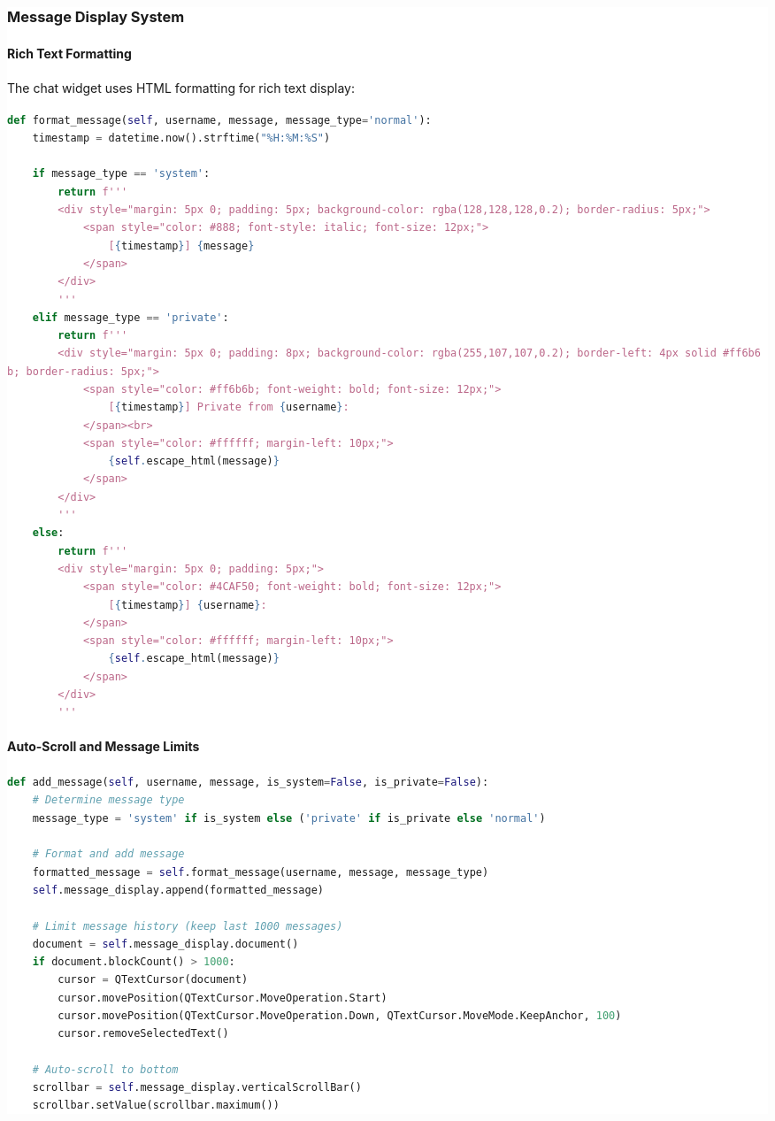 ### **Message Display System**

#### **Rich Text Formatting**
The chat widget uses HTML formatting for rich text display:

```python
def format_message(self, username, message, message_type='normal'):
    timestamp = datetime.now().strftime("%H:%M:%S")
    
    if message_type == 'system':
        return f'''
        <div style="margin: 5px 0; padding: 5px; background-color: rgba(128,128,128,0.2); border-radius: 5px;">
            <span style="color: #888; font-style: italic; font-size: 12px;">
                [{timestamp}] {message}
            </span>
        </div>
        '''
    elif message_type == 'private':
        return f'''
        <div style="margin: 5px 0; padding: 8px; background-color: rgba(255,107,107,0.2); border-left: 4px solid #ff6b6b; border-radius: 5px;">
            <span style="color: #ff6b6b; font-weight: bold; font-size: 12px;">
                [{timestamp}] Private from {username}:
            </span><br>
            <span style="color: #ffffff; margin-left: 10px;">
                {self.escape_html(message)}
            </span>
        </div>
        '''
    else:
        return f'''
        <div style="margin: 5px 0; padding: 5px;">
            <span style="color: #4CAF50; font-weight: bold; font-size: 12px;">
                [{timestamp}] {username}:
            </span>
            <span style="color: #ffffff; margin-left: 10px;">
                {self.escape_html(message)}
            </span>
        </div>
        '''
```

#### **Auto-Scroll and Message Limits**
```python
def add_message(self, username, message, is_system=False, is_private=False):
    # Determine message type
    message_type = 'system' if is_system else ('private' if is_private else 'normal')
    
    # Format and add message
    formatted_message = self.format_message(username, message, message_type)
    self.message_display.append(formatted_message)
    
    # Limit message history (keep last 1000 messages)
    document = self.message_display.document()
    if document.blockCount() > 1000:
        cursor = QTextCursor(document)
        cursor.movePosition(QTextCursor.MoveOperation.Start)
        cursor.movePosition(QTextCursor.MoveOperation.Down, QTextCursor.MoveMode.KeepAnchor, 100)
        cursor.removeSelectedText()
    
    # Auto-scroll to bottom
    scrollbar = self.message_display.verticalScrollBar()
    scrollbar.setValue(scrollbar.maximum())
```